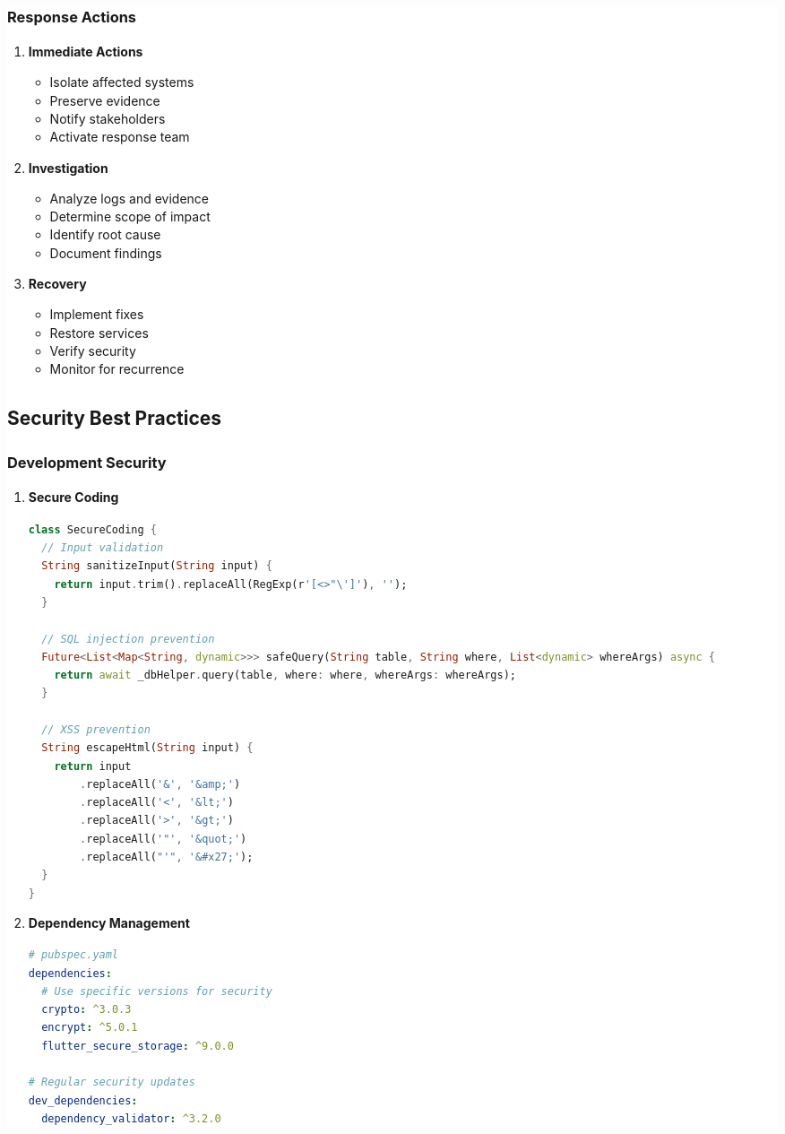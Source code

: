 ### Response Actions

1. **Immediate Actions**
   - Isolate affected systems
   - Preserve evidence
   - Notify stakeholders
   - Activate response team

2. **Investigation**
   - Analyze logs and evidence
   - Determine scope of impact
   - Identify root cause
   - Document findings

3. **Recovery**
   - Implement fixes
   - Restore services
   - Verify security
   - Monitor for recurrence

## Security Best Practices

### Development Security

1. **Secure Coding**
   ```dart
   class SecureCoding {
     // Input validation
     String sanitizeInput(String input) {
       return input.trim().replaceAll(RegExp(r'[<>"\']'), '');
     }
     
     // SQL injection prevention
     Future<List<Map<String, dynamic>>> safeQuery(String table, String where, List<dynamic> whereArgs) async {
       return await _dbHelper.query(table, where: where, whereArgs: whereArgs);
     }
     
     // XSS prevention
     String escapeHtml(String input) {
       return input
           .replaceAll('&', '&amp;')
           .replaceAll('<', '&lt;')
           .replaceAll('>', '&gt;')
           .replaceAll('"', '&quot;')
           .replaceAll("'", '&#x27;');
     }
   }
   ```

2. **Dependency Management**
   ```yaml
   # pubspec.yaml
   dependencies:
     # Use specific versions for security
     crypto: ^3.0.3
     encrypt: ^5.0.1
     flutter_secure_storage: ^9.0.0
     
   # Regular security updates
   dev_dependencies:
     dependency_validator: ^3.2.0
   ```
